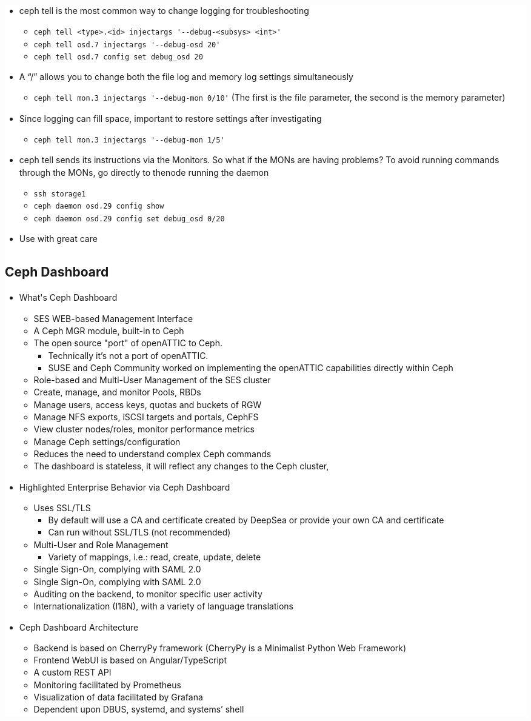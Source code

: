 * ceph tell is the most common way to change logging for troubleshooting
	* `ceph tell <type>.<id> injectargs '--debug-<subsys> <int>'`
	* `ceph tell osd.7 injectargs '--debug-osd 20'`
	* `ceph tell osd.7 config set debug_osd 20`
* A “/” allows you to change both the file log and memory log settings simultaneously
	* `ceph tell mon.3 injectargs '--debug-mon 0/10'`  (The first is the file parameter, the second is the memory parameter)

* Since logging can fill space, important to restore settings after investigating
	* `ceph tell mon.3 injectargs '--debug-mon 1/5'`

* ceph tell sends its instructions via the Monitors. So what if the MONs are having problems? To avoid running commands through the MONs, go directly to thenode running the daemon
	* `ssh storage1`
	* `ceph daemon osd.29 config show`
	* `ceph daemon osd.29 config set debug_osd 0/20`
	
* Use with great care





## Ceph Dashboard

* What's Ceph Dashboard 
	* SES WEB-based Management Interface
	* A Ceph MGR module, built-in to Ceph
	* The open source "port" of openATTIC to Ceph. 
		* Technically it’s not a port of openATTIC.
		* SUSE and Ceph Community worked on implementing the openATTIC capabilities directly within Ceph
	* Role-based and Multi-User Management of the SES cluster
	* Create, manage, and monitor Pools, RBDs
	* Manage users, access keys, quotas and buckets of RGW
	* Manage NFS exports, iSCSI targets and portals, CephFS
	* View cluster nodes/roles, monitor performance metrics
	* Manage Ceph settings/configuration
	* Reduces the need to understand complex Ceph commands
	* The dashboard is stateless, it will reflect any changes to the Ceph cluster,
	
* Highlighted Enterprise Behavior via Ceph Dashboard
	* Uses SSL/TLS
		* By default will use a CA and certificate created by DeepSea or provide your own CA and certificate
		* Can run without SSL/TLS (not recommended)
	* Multi-User and Role Management
		* Variety of mappings, i.e.: read, create, update, delete
	* Single Sign-On, complying with SAML 2.0
	* Single Sign-On, complying with SAML 2.0
	* Auditing on the backend, to monitor specific user activity
	* Internationalization (I18N), with a variety of language translations
	
* Ceph Dashboard Architecture
	* Backend is based on CherryPy framework (CherryPy is a Minimalist Python Web Framework)
	* Frontend WebUI is based on Angular/TypeScript
	* A custom REST API
	* Monitoring facilitated by Prometheus
	* Visualization of data facilitated by Grafana
	* Dependent upon DBUS, systemd, and systems’ shell
	